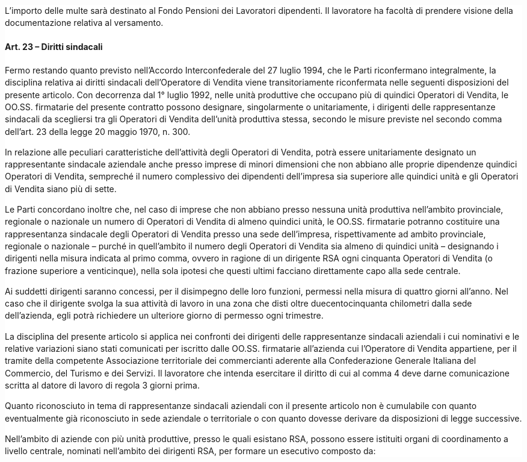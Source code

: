 
L’importo delle multe sarà destinato al Fondo Pensioni dei Lavoratori dipendenti.
Il lavoratore ha facoltà di prendere visione della documentazione relativa al versamento.

#### Art. 23 – Diritti sindacali

Fermo restando quanto previsto nell’Accordo Interconfederale del 27 luglio 1994,
che le Parti riconfermano integralmente, la disciplina relativa ai diritti sindacali
dell’Operatore di Vendita viene transitoriamente riconfermata nelle seguenti disposizioni del presente articolo. Con decorrenza dal 1° luglio 1992, nelle unità produttive che occupano più di quindici Operatori di Vendita, le OO.SS. firmatarie del presente contratto possono designare, singolarmente o unitariamente, i dirigenti delle
rappresentanze sindacali da scegliersi tra gli Operatori di Vendita dell’unità produttiva stessa, secondo le misure previste nel secondo comma dell’art. 23 della legge 20
maggio 1970, n. 300.

In relazione alle peculiari caratteristiche dell’attività degli Operatori di Vendita,
potrà essere unitariamente designato un rappresentante sindacale aziendale anche
presso imprese di minori dimensioni che non abbiano alle proprie dipendenze quindici Operatori di Vendita, sempreché il numero complessivo dei dipendenti dell’impresa sia superiore alle quindici unità e gli Operatori di Vendita siano più di sette.

Le Parti concordano inoltre che, nel caso di imprese che non abbiano presso nessuna unità produttiva nell’ambito provinciale, regionale o nazionale un numero di
Operatori di Vendita di almeno quindici unità, le OO.SS. firmatarie potranno costituire una rappresentanza sindacale degli Operatori di Vendita presso una sede
dell’impresa, rispettivamente ad ambito provinciale, regionale o nazionale – purché in quell’ambito il numero degli Operatori di Vendita sia almeno di quindici unità – designando i dirigenti nella misura indicata al primo comma, ovvero in ragione
di un dirigente RSA ogni cinquanta Operatori di Vendita (o frazione superiore a
venticinque), nella sola ipotesi che questi ultimi facciano direttamente capo alla
sede centrale.

Ai suddetti dirigenti saranno concessi, per il disimpegno delle loro funzioni, permessi nella misura di quattro giorni all’anno. Nel caso che il dirigente svolga la sua attività di lavoro in una zona che disti oltre duecentocinquanta chilometri dalla sede
dell’azienda, egli potrà richiedere un ulteriore giorno di permesso ogni trimestre.

La disciplina del presente articolo si applica nei confronti dei dirigenti delle rappresentanze sindacali aziendali i cui nominativi e le relative variazioni siano stati comunicati per iscritto dalle OO.SS. firmatarie all’azienda cui l’Operatore di Vendita appartiene, per il tramite della competente Associazione territoriale dei commercianti
aderente alla Confederazione Generale Italiana del Commercio, del Turismo e dei
Servizi. Il lavoratore che intenda esercitare il diritto di cui al comma 4 deve darne
comunicazione scritta al datore di lavoro di regola 3 giorni prima.

Quanto riconosciuto in tema di rappresentanze sindacali aziendali con il presente
articolo non è cumulabile con quanto eventualmente già riconosciuto in sede
aziendale o territoriale o con quanto dovesse derivare da disposizioni di legge
successive.

Nell’ambito di aziende con più unità produttive, presso le quali esistano RSA, possono essere istituiti organi di coordinamento a livello centrale, nominati nell’ambito
dei dirigenti RSA, per formare un esecutivo composto da:
